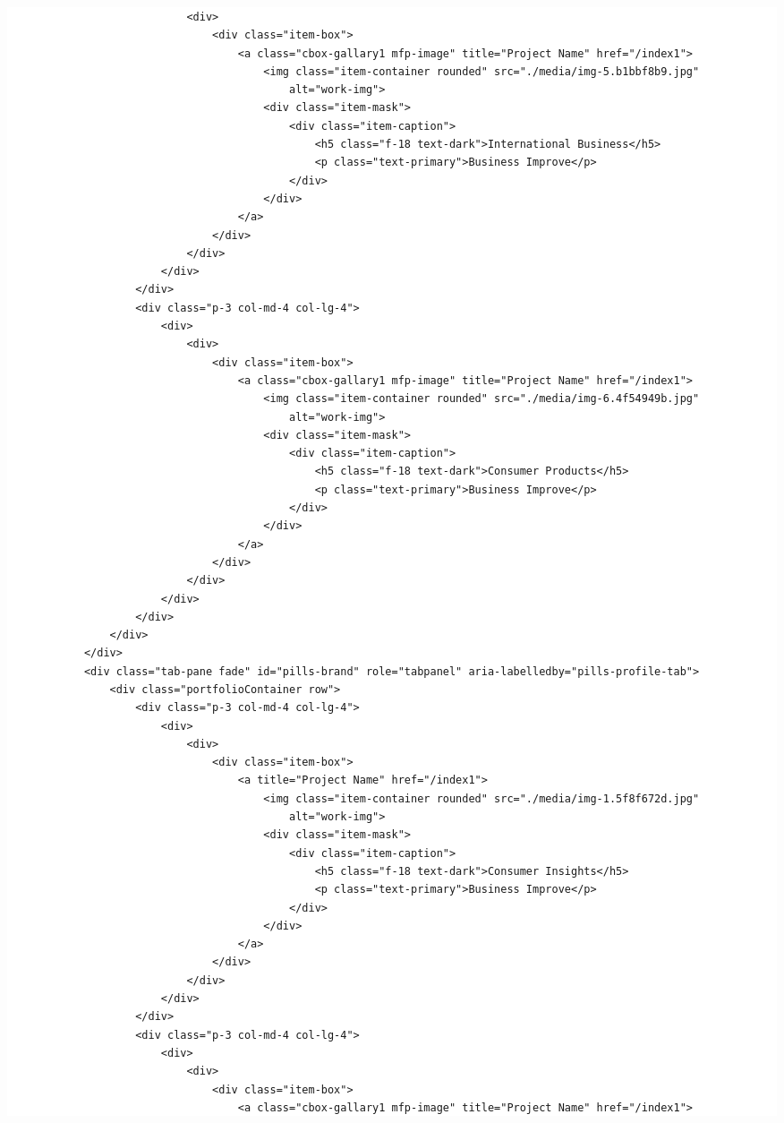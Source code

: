                                 <div>
                                    <div class="item-box">
                                        <a class="cbox-gallary1 mfp-image" title="Project Name" href="/index1">
                                            <img class="item-container rounded" src="./media/img-5.b1bbf8b9.jpg"
                                                alt="work-img">
                                            <div class="item-mask">
                                                <div class="item-caption">
                                                    <h5 class="f-18 text-dark">International Business</h5>
                                                    <p class="text-primary">Business Improve</p>
                                                </div>
                                            </div>
                                        </a>
                                    </div>
                                </div>
                            </div>
                        </div>
                        <div class="p-3 col-md-4 col-lg-4">
                            <div>
                                <div>
                                    <div class="item-box">
                                        <a class="cbox-gallary1 mfp-image" title="Project Name" href="/index1">
                                            <img class="item-container rounded" src="./media/img-6.4f54949b.jpg"
                                                alt="work-img">
                                            <div class="item-mask">
                                                <div class="item-caption">
                                                    <h5 class="f-18 text-dark">Consumer Products</h5>
                                                    <p class="text-primary">Business Improve</p>
                                                </div>
                                            </div>
                                        </a>
                                    </div>
                                </div>
                            </div>
                        </div>
                    </div>
                </div>
                <div class="tab-pane fade" id="pills-brand" role="tabpanel" aria-labelledby="pills-profile-tab">
                    <div class="portfolioContainer row">
                        <div class="p-3 col-md-4 col-lg-4">
                            <div>
                                <div>
                                    <div class="item-box">
                                        <a title="Project Name" href="/index1">
                                            <img class="item-container rounded" src="./media/img-1.5f8f672d.jpg"
                                                alt="work-img">
                                            <div class="item-mask">
                                                <div class="item-caption">
                                                    <h5 class="f-18 text-dark">Consumer Insights</h5>
                                                    <p class="text-primary">Business Improve</p>
                                                </div>
                                            </div>
                                        </a>
                                    </div>
                                </div>
                            </div>
                        </div>
                        <div class="p-3 col-md-4 col-lg-4">
                            <div>
                                <div>
                                    <div class="item-box">
                                        <a class="cbox-gallary1 mfp-image" title="Project Name" href="/index1">